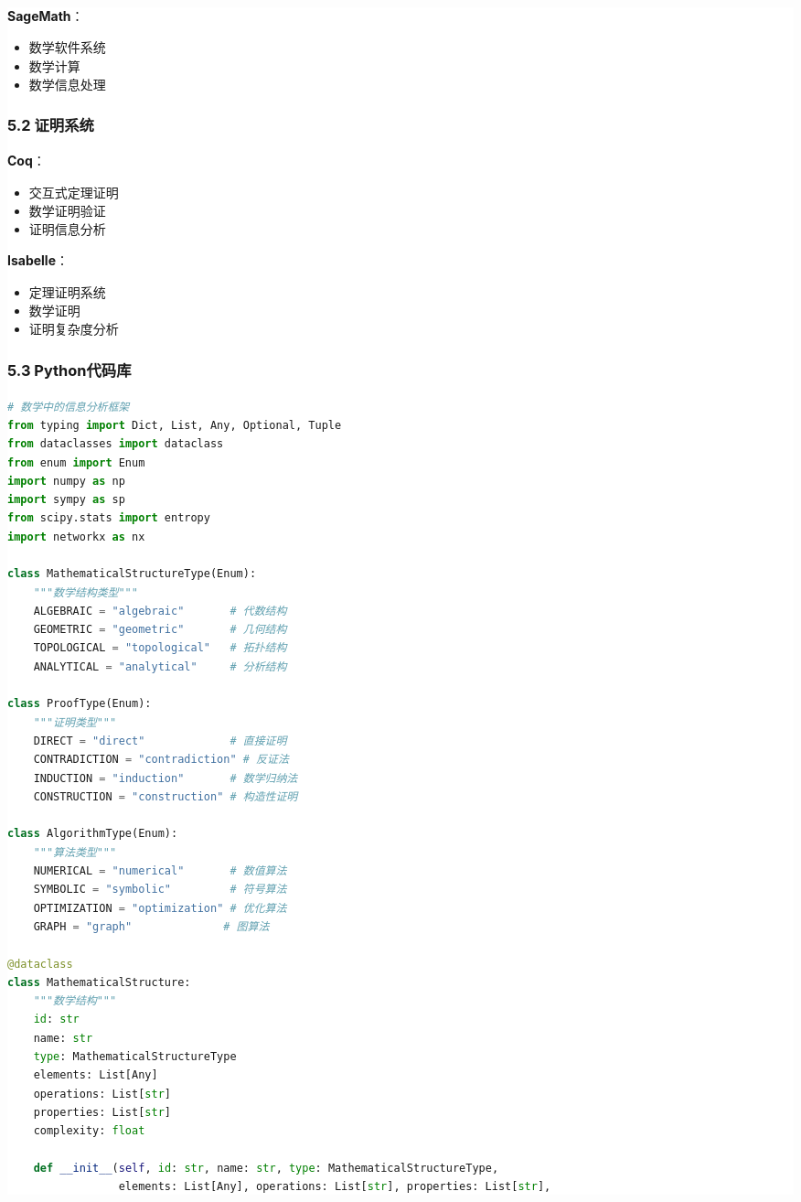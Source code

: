 **SageMath**：

- 数学软件系统
- 数学计算
- 数学信息处理

### 5.2 证明系统

**Coq**：

- 交互式定理证明
- 数学证明验证
- 证明信息分析

**Isabelle**：

- 定理证明系统
- 数学证明
- 证明复杂度分析

### 5.3 Python代码库

```python
# 数学中的信息分析框架
from typing import Dict, List, Any, Optional, Tuple
from dataclasses import dataclass
from enum import Enum
import numpy as np
import sympy as sp
from scipy.stats import entropy
import networkx as nx

class MathematicalStructureType(Enum):
    """数学结构类型"""
    ALGEBRAIC = "algebraic"       # 代数结构
    GEOMETRIC = "geometric"       # 几何结构
    TOPOLOGICAL = "topological"   # 拓扑结构
    ANALYTICAL = "analytical"     # 分析结构

class ProofType(Enum):
    """证明类型"""
    DIRECT = "direct"             # 直接证明
    CONTRADICTION = "contradiction" # 反证法
    INDUCTION = "induction"       # 数学归纳法
    CONSTRUCTION = "construction" # 构造性证明

class AlgorithmType(Enum):
    """算法类型"""
    NUMERICAL = "numerical"       # 数值算法
    SYMBOLIC = "symbolic"         # 符号算法
    OPTIMIZATION = "optimization" # 优化算法
    GRAPH = "graph"              # 图算法

@dataclass
class MathematicalStructure:
    """数学结构"""
    id: str
    name: str
    type: MathematicalStructureType
    elements: List[Any]
    operations: List[str]
    properties: List[str]
    complexity: float
    
    def __init__(self, id: str, name: str, type: MathematicalStructureType,
                 elements: List[Any], operations: List[str], properties: List[str],
```